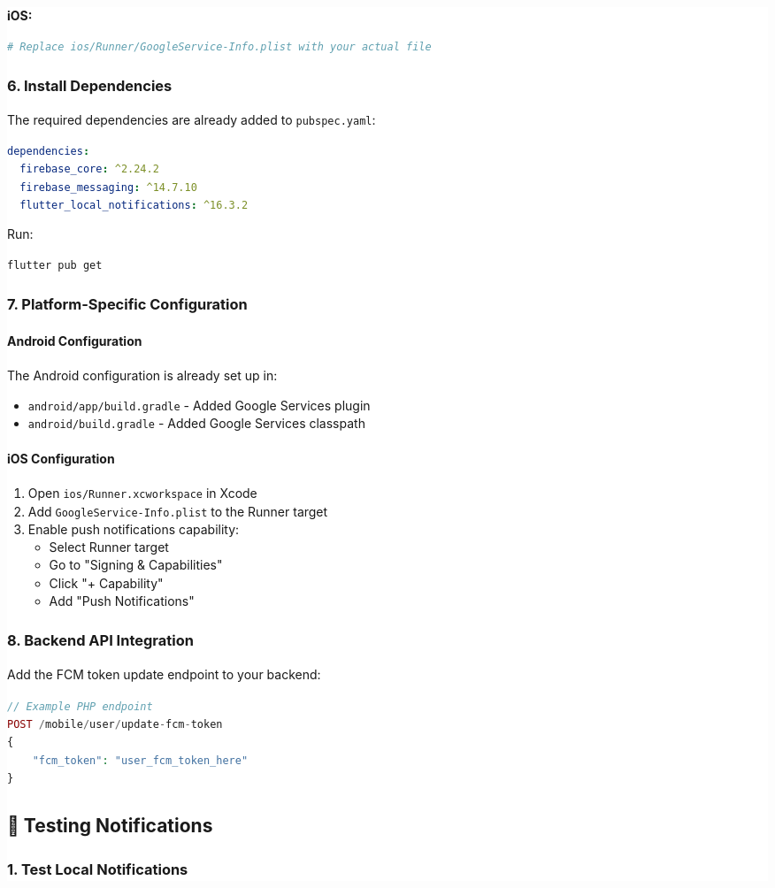 **iOS:**
```bash
# Replace ios/Runner/GoogleService-Info.plist with your actual file
```

### 6. Install Dependencies

The required dependencies are already added to `pubspec.yaml`:

```yaml
dependencies:
  firebase_core: ^2.24.2
  firebase_messaging: ^14.7.10
  flutter_local_notifications: ^16.3.2
```

Run:
```bash
flutter pub get
```

### 7. Platform-Specific Configuration

#### Android Configuration

The Android configuration is already set up in:
- `android/app/build.gradle` - Added Google Services plugin
- `android/build.gradle` - Added Google Services classpath

#### iOS Configuration

1. Open `ios/Runner.xcworkspace` in Xcode
2. Add `GoogleService-Info.plist` to the Runner target
3. Enable push notifications capability:
   - Select Runner target
   - Go to "Signing & Capabilities"
   - Click "+ Capability"
   - Add "Push Notifications"

### 8. Backend API Integration

Add the FCM token update endpoint to your backend:

```php
// Example PHP endpoint
POST /mobile/user/update-fcm-token
{
    "fcm_token": "user_fcm_token_here"
}
```

## 🧪 Testing Notifications

### 1. Test Local Notifications
